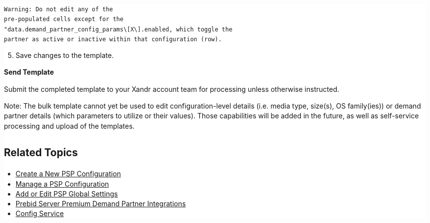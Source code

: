     Warning: Do not edit any of the
    pre-populated cells except for the
    "data.demand_partner_config_params\[X\].enabled, which toggle the
    partner as active or inactive within that configuration (row).

    
5.  Save changes to the template.



**Send Template**

Submit the completed template to your Xandr account team for processing
unless otherwise instructed.



Note: The bulk template cannot yet be
used to edit configuration-level details (i.e. media type, size(s), OS
family(ies)) or demand partner details (which parameters to utilize or
their values). Those capabilities will be added in the future, as well
as self-service processing and upload of the templates.







## Related Topics

- <a href="create-a-psp-configuration.html" class="xref">Create a New PSP
  Configuration</a>
- <a href="manage-a-psp-configuration.html" class="xref">Manage a PSP
  Configuration</a>
- <a href="add-or-edit-psp-global-settings.html" class="xref"
  title="Once inventory has been Integrated with Prebid Server Premium (PSP), Global Settings should be reviewed and updated via the UI or the Cross-Partner Settings API Service. Global Settings apply to all auctions across all demand partners and can be edited at any time.">Add
  or Edit PSP Global Settings</a>
- <a href="prebid-server-premium-demand-partner-integrations.html"
  class="xref">Prebid Server Premium Demand Partner Integrations</a>
- <a
  href="https://docs.xandr.com/bundle/xandr-api/page/config-service.html"
  class="xref" target="_blank">Config Service</a>






